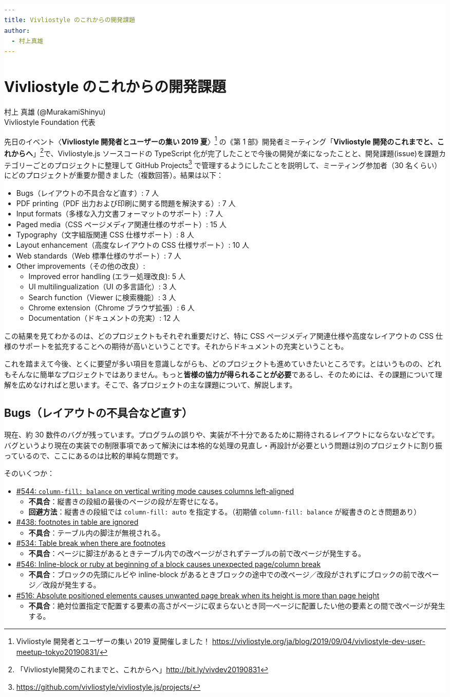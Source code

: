 ```yaml
---
title: Vivliostyle のこれからの開発課題
author:
  - 村上真雄
---
```


# Vivliostyle のこれからの開発課題

<div class="draft-author">
村上 真雄 (@MurakamiShinyu)<br>
Vivliostyle Foundation 代表
</div>

先日のイベント〈**Vivliostyle 開発者とユーザーの集い 2019 夏**〉[^1] の《第 1 部》開発者ミーティング「**Vivliostyle 開発のこれまでと、これからへ**」[^2]で、Vivliostyle.js ソースコードの TypeScript 化が完了したことで今後の開発が楽になったことと、開発課題(issue)を課題カテゴリーごとのプロジェクトに整理して GitHub Projects[^3] で管理するようにしたことを説明して、ミーティング参加者（30 名くらい）にどのプロジェクトが重要か聞きました（複数回答）。結果は以下：

- Bugs（レイアウトの不具合など直す）: 7 人
- PDF printing（PDF 出力および印刷に関する問題を解決する）: 7 人
- Input formats（多様な入力文書フォーマットのサポート）: 7 人
- Paged media（CSS ページメディア関連仕様のサポート）: 15 人
- Typography（文字組版関連 CSS 仕様サポート）: 8 人
- Layout enhancement（高度なレイアウトの CSS 仕様サポート）: 10 人
- Web standards（Web 標準仕様のサポート）: 7 人
- Other improvements（その他の改良）:
  - Improved error handling (エラー処理改良): 5 人
  - UI multilingualization（UI の多言語化）: 3 人
  - Search function（Viewer に検索機能）: 3 人
  - Chrome extension（Chrome ブラウザ拡張）: 6 人
  - Documentation（ドキュメントの充実）: 12 人

[^1]: Vivliostyle 開発者とユーザーの集い 2019 夏開催しました！ https://vivliostyle.org/ja/blog/2019/09/04/vivliostyle-dev-user-meetup-tokyo20190831/
[^2]:「Vivliostyle開発のこれまでと、これからへ」http://bit.ly/vivdev20190831
[^3]: https://github.com/vivliostyle/vivliostyle.js/projects/

この結果を見てわかるのは、どのプロジェクトもそれぞれ重要だけど、特に CSS ページメディア関連仕様や高度なレイアウトの CSS 仕様のサポートを拡充することへの期待が高いということです。それからドキュメントの充実ということも。

これを踏まえて今後、とくに要望が多い項目を意識しながらも、どのプロジェクトも進めていきたいところです。とはいうものの、どれもそんなに簡単なプロジェクトではありません。もっと**皆様の協力が得られることが必要**であるし、そのためには、その課題について理解を広めなければと思います。そこで、各プロジェクトの主な課題について、解説します。

## Bugs（レイアウトの不具合など直す）

現在、約 30 数件のバグが残っています。プログラムの誤りや、実装が不十分であるために期待されるレイアウトにならないなどです。バグというより現在の実装での制限事項であって解決には本格的な処理の見直し・再設計が必要という問題は別のプロジェクトに割り振っているので、ここにあるのは比較的単純な問題です。

そのいくつか：

- [#544: `column-fill: balance` on vertical writing mode causes columns left-aligned](https://github.com/vivliostyle/vivliostyle.js/issues/544)
  - **不具合**：縦書きの段組の最後のページの段が左寄せになる。
  - **回避方法**：縦書きの段組では `column-fill: auto` を指定する。（初期値 `column-fill: balance` が縦書きのとき問題あり）
- [#438: footnotes in table are ignored](https://github.com/vivliostyle/vivliostyle.js/issues/438)
  - **不具合**：テーブル内の脚注が無視される。
- [#534: Table break when there are footnotes](https://github.com/vivliostyle/vivliostyle.js/issues/534)
  - **不具合**：ページに脚注があるときテーブル内での改ページがされずテーブルの前で改ページが発生する。
- [#546: Inline-block or ruby at beginning of a block causes unexpected page/column break](https://github.com/vivliostyle/vivliostyle.js/issues/546)
  - **不具合**：ブロックの先頭にルビや inline-block があるときブロックの途中での改ページ／改段がされずにブロックの前で改ページ／改段が発生する。
- [#516: Absolute positioned elements causes unwanted page break when its height is more than page height](https://github.com/vivliostyle/vivliostyle.js/issues/516)
  - **不具合**：絶対位置指定で配置する要素の高さがページに収まらないとき同一ページに配置したい他の要素との間で改ページが発生する。
